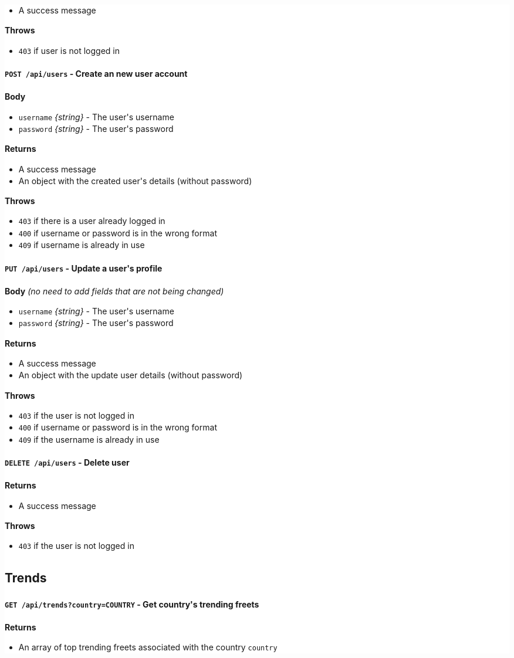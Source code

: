 - A success message

**Throws**

- `403` if user is not logged in

#### `POST /api/users` - Create an new user account

**Body**

- `username` _{string}_ - The user's username
- `password` _{string}_ - The user's password

**Returns**

- A success message
- An object with the created user's details (without password)

**Throws**

- `403` if there is a user already logged in
- `400` if username or password is in the wrong format
- `409` if username is already in use

#### `PUT /api/users` - Update a user's profile

**Body** _(no need to add fields that are not being changed)_

- `username` _{string}_ - The user's username
- `password` _{string}_ - The user's password

**Returns**

- A success message
- An object with the update user details (without password)

**Throws**

- `403` if the user is not logged in
- `400` if username or password is in the wrong format
- `409` if the username is already in use

#### `DELETE /api/users` - Delete user

**Returns**

- A success message

**Throws**

- `403` if the user is not logged in

## Trends
#### `GET /api/trends?country=COUNTRY` - Get country's trending freets

**Returns**

- An array of top trending freets associated with the country `country`
